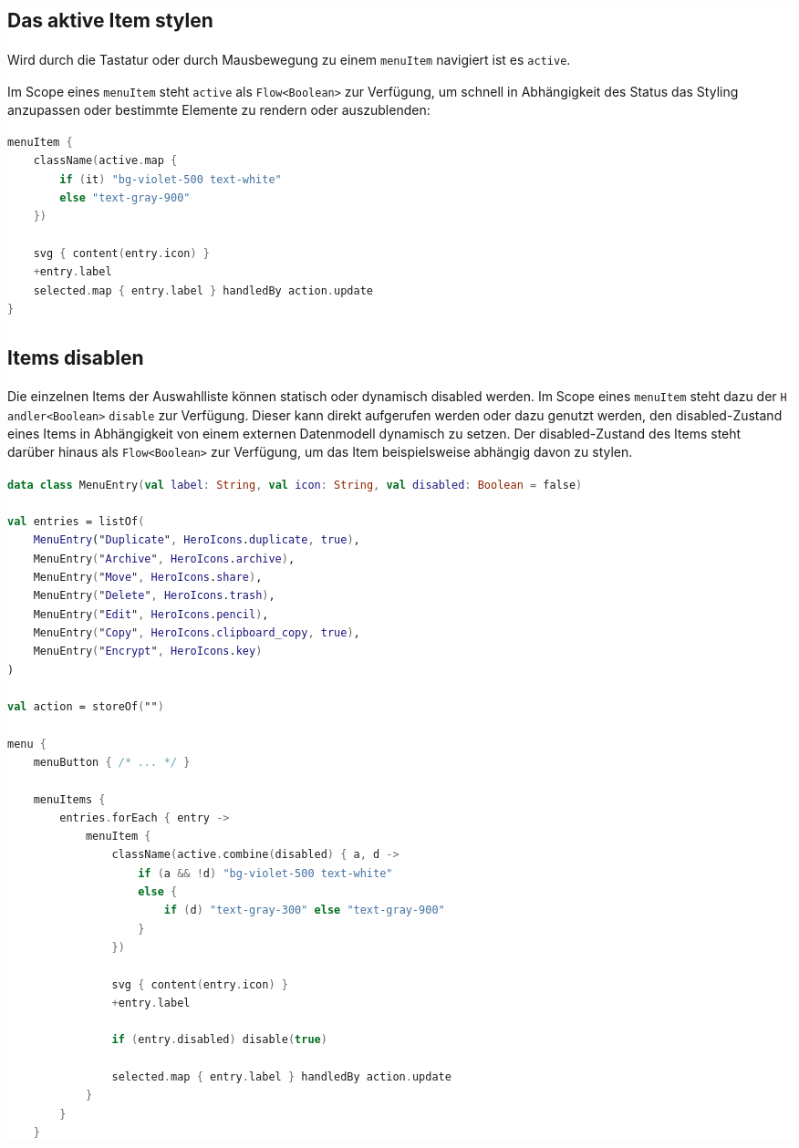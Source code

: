 ## Das aktive Item stylen

Wird durch die Tastatur oder durch Mausbewegung zu einem `menuItem` navigiert ist es `active`.

Im Scope eines `menuItem` steht `active` als `Flow<Boolean>` zur Verfügung, um schnell in Abhängigkeit des Status das Styling anzupassen oder bestimmte Elemente zu rendern oder auszublenden:

```kotlin
menuItem {
    className(active.map { 
        if (it) "bg-violet-500 text-white"
        else "text-gray-900"
    })
    
    svg { content(entry.icon) }
    +entry.label
    selected.map { entry.label } handledBy action.update
}
```

## Items disablen

Die einzelnen Items der Auswahlliste können statisch oder dynamisch disabled werden. Im Scope eines `menuItem` steht dazu der `Handler<Boolean>` `disable` zur Verfügung. Dieser kann direkt aufgerufen werden oder dazu genutzt werden, den disabled-Zustand eines Items in Abhängigkeit von einem externen Datenmodell dynamisch zu setzen. Der disabled-Zustand des Items steht darüber hinaus als `Flow<Boolean>` zur Verfügung, um das Item beispielsweise abhängig davon zu stylen.

```kotlin
data class MenuEntry(val label: String, val icon: String, val disabled: Boolean = false)

val entries = listOf(
    MenuEntry("Duplicate", HeroIcons.duplicate, true),
    MenuEntry("Archive", HeroIcons.archive),
    MenuEntry("Move", HeroIcons.share),
    MenuEntry("Delete", HeroIcons.trash),
    MenuEntry("Edit", HeroIcons.pencil),
    MenuEntry("Copy", HeroIcons.clipboard_copy, true),
    MenuEntry("Encrypt", HeroIcons.key)
)

val action = storeOf("")

menu {
    menuButton { /* ... */ }

    menuItems {
        entries.forEach { entry ->
            menuItem {
                className(active.combine(disabled) { a, d ->
                    if (a && !d) "bg-violet-500 text-white"
                    else {
                        if (d) "text-gray-300" else "text-gray-900"
                    }
                })

                svg { content(entry.icon) }
                +entry.label

                if (entry.disabled) disable(true)

                selected.map { entry.label } handledBy action.update
            }
        }
    }
```
